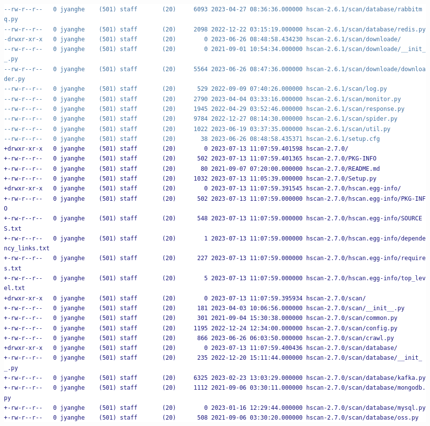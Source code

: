 ```diff
--rw-r--r--   0 jyanghe    (501) staff       (20)     6093 2023-04-27 08:36:36.000000 hscan-2.6.1/scan/database/rabbitmq.py
--rw-r--r--   0 jyanghe    (501) staff       (20)     2098 2022-12-22 03:15:19.000000 hscan-2.6.1/scan/database/redis.py
-drwxr-xr-x   0 jyanghe    (501) staff       (20)        0 2023-06-26 08:48:58.434230 hscan-2.6.1/scan/downloade/
--rw-r--r--   0 jyanghe    (501) staff       (20)        0 2021-09-01 10:54:34.000000 hscan-2.6.1/scan/downloade/__init__.py
--rw-r--r--   0 jyanghe    (501) staff       (20)     5564 2023-06-26 08:47:36.000000 hscan-2.6.1/scan/downloade/downloader.py
--rw-r--r--   0 jyanghe    (501) staff       (20)      529 2022-09-09 07:40:26.000000 hscan-2.6.1/scan/log.py
--rw-r--r--   0 jyanghe    (501) staff       (20)     2790 2023-04-04 03:33:16.000000 hscan-2.6.1/scan/monitor.py
--rw-r--r--   0 jyanghe    (501) staff       (20)     1945 2022-04-29 03:52:46.000000 hscan-2.6.1/scan/response.py
--rw-r--r--   0 jyanghe    (501) staff       (20)     9784 2022-12-27 08:14:30.000000 hscan-2.6.1/scan/spider.py
--rw-r--r--   0 jyanghe    (501) staff       (20)     1022 2023-06-19 03:37:35.000000 hscan-2.6.1/scan/util.py
--rw-r--r--   0 jyanghe    (501) staff       (20)       38 2023-06-26 08:48:58.435371 hscan-2.6.1/setup.cfg
+drwxr-xr-x   0 jyanghe    (501) staff       (20)        0 2023-07-13 11:07:59.401598 hscan-2.7.0/
+-rw-r--r--   0 jyanghe    (501) staff       (20)      502 2023-07-13 11:07:59.401365 hscan-2.7.0/PKG-INFO
+-rw-r--r--   0 jyanghe    (501) staff       (20)       80 2021-09-07 07:20:00.000000 hscan-2.7.0/README.md
+-rw-r--r--   0 jyanghe    (501) staff       (20)     1032 2023-07-13 11:05:39.000000 hscan-2.7.0/Setup.py
+drwxr-xr-x   0 jyanghe    (501) staff       (20)        0 2023-07-13 11:07:59.391545 hscan-2.7.0/hscan.egg-info/
+-rw-r--r--   0 jyanghe    (501) staff       (20)      502 2023-07-13 11:07:59.000000 hscan-2.7.0/hscan.egg-info/PKG-INFO
+-rw-r--r--   0 jyanghe    (501) staff       (20)      548 2023-07-13 11:07:59.000000 hscan-2.7.0/hscan.egg-info/SOURCES.txt
+-rw-r--r--   0 jyanghe    (501) staff       (20)        1 2023-07-13 11:07:59.000000 hscan-2.7.0/hscan.egg-info/dependency_links.txt
+-rw-r--r--   0 jyanghe    (501) staff       (20)      227 2023-07-13 11:07:59.000000 hscan-2.7.0/hscan.egg-info/requires.txt
+-rw-r--r--   0 jyanghe    (501) staff       (20)        5 2023-07-13 11:07:59.000000 hscan-2.7.0/hscan.egg-info/top_level.txt
+drwxr-xr-x   0 jyanghe    (501) staff       (20)        0 2023-07-13 11:07:59.395934 hscan-2.7.0/scan/
+-rw-r--r--   0 jyanghe    (501) staff       (20)      181 2023-04-03 10:06:56.000000 hscan-2.7.0/scan/__init__.py
+-rw-r--r--   0 jyanghe    (501) staff       (20)      301 2021-09-04 15:30:38.000000 hscan-2.7.0/scan/common.py
+-rw-r--r--   0 jyanghe    (501) staff       (20)     1195 2022-12-24 12:34:00.000000 hscan-2.7.0/scan/config.py
+-rw-r--r--   0 jyanghe    (501) staff       (20)      866 2023-06-26 06:03:50.000000 hscan-2.7.0/scan/crawl.py
+drwxr-xr-x   0 jyanghe    (501) staff       (20)        0 2023-07-13 11:07:59.400436 hscan-2.7.0/scan/database/
+-rw-r--r--   0 jyanghe    (501) staff       (20)      235 2022-12-20 15:11:44.000000 hscan-2.7.0/scan/database/__init__.py
+-rw-r--r--   0 jyanghe    (501) staff       (20)     6325 2023-02-23 13:03:29.000000 hscan-2.7.0/scan/database/kafka.py
+-rw-r--r--   0 jyanghe    (501) staff       (20)     1112 2021-09-06 03:30:11.000000 hscan-2.7.0/scan/database/mongodb.py
+-rw-r--r--   0 jyanghe    (501) staff       (20)        0 2023-01-16 12:29:44.000000 hscan-2.7.0/scan/database/mysql.py
+-rw-r--r--   0 jyanghe    (501) staff       (20)      508 2021-09-06 03:30:20.000000 hscan-2.7.0/scan/database/oss.py
```